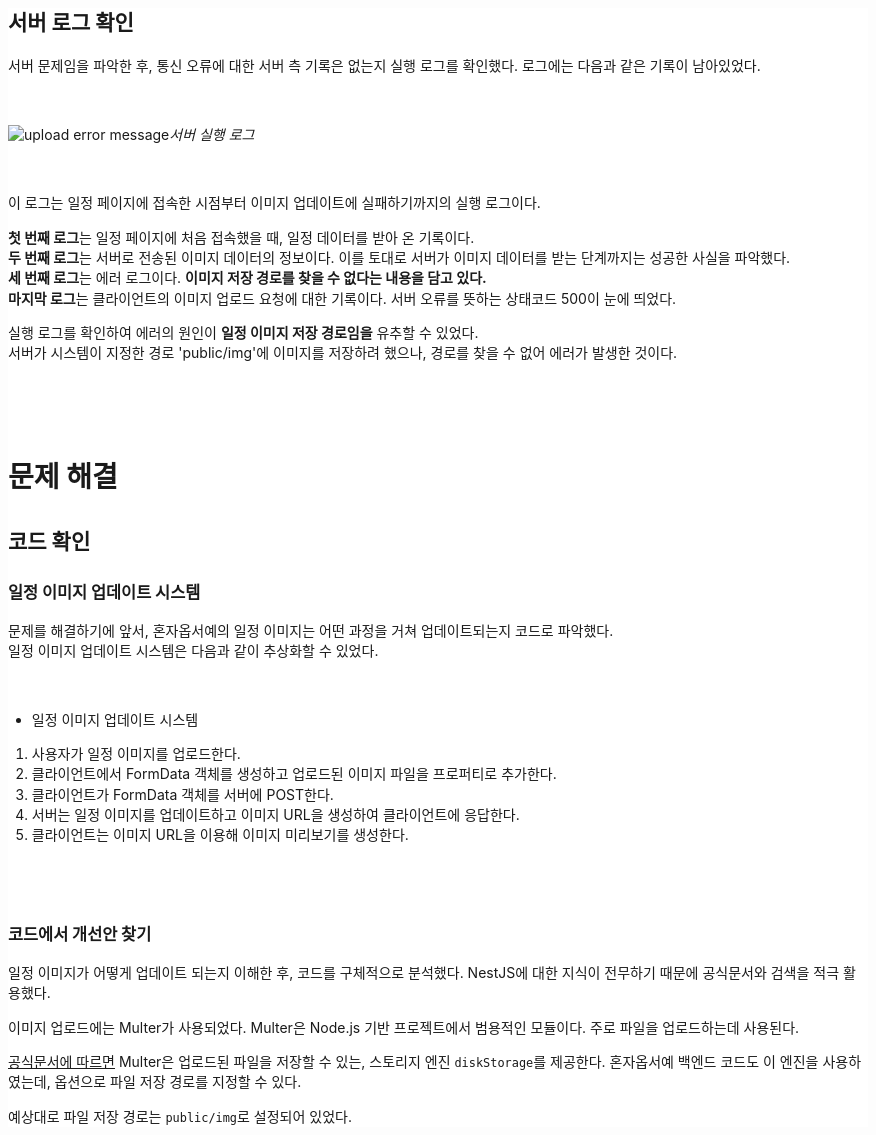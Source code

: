 ## **서버 로그 확인**

서버 문제임을 파악한 후, 통신 오류에 대한 서버 측 기록은 없는지 실행 로그를 확인했다. 로그에는 다음과 같은 기록이 남아있었다.

<br>

![upload error message]({{site.img_url_cloudinary}}/v1722859764/blog/honja-op-seo-yeah/serverLog.png)_서버 실행 로그_

<br>

이 로그는 일정 페이지에 접속한 시점부터 이미지 업데이트에 실패하기까지의 실행 로그이다.

**첫 번째 로그**는 일정 페이지에 처음 접속했을 때, 일정 데이터를 받아 온 기록이다.  
**두 번째 로그**는 서버로 전송된 이미지 데이터의 정보이다. 이를 토대로 서버가 이미지 데이터를 받는 단계까지는 성공한 사실을 파악했다.  
**세 번째 로그**는 에러 로그이다. **이미지 저장 경로를 찾을 수 없다는 내용을 담고 있다.**  
**마지막 로그**는 클라이언트의 이미지 업로드 요청에 대한 기록이다. 서버 오류를 뜻하는 상태코드 500이 눈에 띄었다.

실행 로그를 확인하여 에러의 원인이 **일정 이미지 저장 경로임을** 유추할 수 있었다.  
서버가 시스템이 지정한 경로 'public/img'에 이미지를 저장하려 했으나, 경로를 찾을 수 없어 에러가 발생한 것이다.

<br>
<br>

# 문제 해결

## **코드 확인**

### 일정 이미지 업데이트 시스템

문제를 해결하기에 앞서, 혼자옵서예의 일정 이미지는 어떤 과정을 거쳐 업데이트되는지 코드로 파악했다.  
일정 이미지 업데이트 시스템은 다음과 같이 추상화할 수 있었다.

<br>

- 일정 이미지 업데이트 시스템

1. 사용자가 일정 이미지를 업로드한다.
2. 클라이언트에서 FormData 객체를 생성하고 업로드된 이미지 파일을 프로퍼티로 추가한다.
3. 클라이언트가 FormData 객체를 서버에 POST한다.
4. 서버는 일정 이미지를 업데이트하고 이미지 URL을 생성하여 클라이언트에 응답한다.
5. 클라이언트는 이미지 URL을 이용해 이미지 미리보기를 생성한다.

<br>
<br>

### 코드에서 개선안 찾기

일정 이미지가 어떻게 업데이트 되는지 이해한 후, 코드를 구체적으로 분석했다. NestJS에 대한 지식이 전무하기 때문에 공식문서와 검색을 적극 활용했다.

이미지 업로드에는 Multer가 사용되었다. Multer은 Node.js 기반 프로젝트에서 범용적인 모듈이다. 주로 파일을 업로드하는데 사용된다.

[공식문서에 따르면](https://expressjs.com/en/resources/middleware/multer.html) Multer은 업로드된 파일을 저장할 수 있는, 스토리지 엔진 `diskStorage`를 제공한다. 혼자옵서예 백엔드 코드도 이 엔진을 사용하였는데, 옵션으로 파일 저장 경로를 지정할 수 있다.

예상대로 파일 저장 경로는 `public/img`로 설정되어 있었다.
